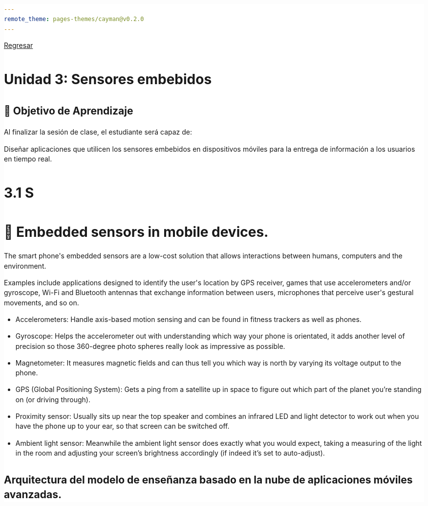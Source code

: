 ```yaml
---
remote_theme: pages-themes/cayman@v0.2.0
---
```

[Regresar](/Aplicaciones-Moviles-y-Servicios-Telematicos/)

# Unidad 3: Sensores embebidos

## 🎯 Objetivo de Aprendizaje
Al finalizar la sesión de clase, el estudiante será capaz de:

Diseñar aplicaciones que utilicen los sensores embebidos en dispositivos móviles para la entrega de información a los usuarios en tiempo real.


# 3.1 S






# 📲 Embedded sensors in mobile devices.
The smart phone's embedded sensors are a low-cost solution that allows interactions between humans, computers and the environment. 

Examples include applications designed to identify the user's location by GPS receiver, games that use accelerometers and/or gyroscope, Wi-Fi and Bluetooth antennas that exchange information between users, microphones that perceive user's gestural movements, and so on.

+ Accelerometers: Handle axis-based motion sensing and can be found in fitness trackers as well as phones.

+ Gyroscope: Helps the accelerometer out with understanding which way your phone is orientated, it adds another level of precision so those 360-degree photo spheres really look as impressive as possible.

+ Magnetometer: It measures magnetic fields and can thus tell you which way is north by varying its voltage output to the phone.

+ GPS (Global Positioning System): Gets a ping from a satellite up in space to figure out which part of the planet you’re standing on (or driving through).

+ Proximity sensor: Usually sits up near the top speaker and combines an infrared LED and light detector to work out when you have the phone up to your ear, so that screen can be switched off.

+ Ambient light sensor: Meanwhile the ambient light sensor does exactly what you would expect, taking a measuring of the light in the room and adjusting your screen’s brightness accordingly (if indeed it’s set to auto-adjust).

## Arquitectura del modelo de enseñanza basado en la nube de aplicaciones móviles avanzadas.

